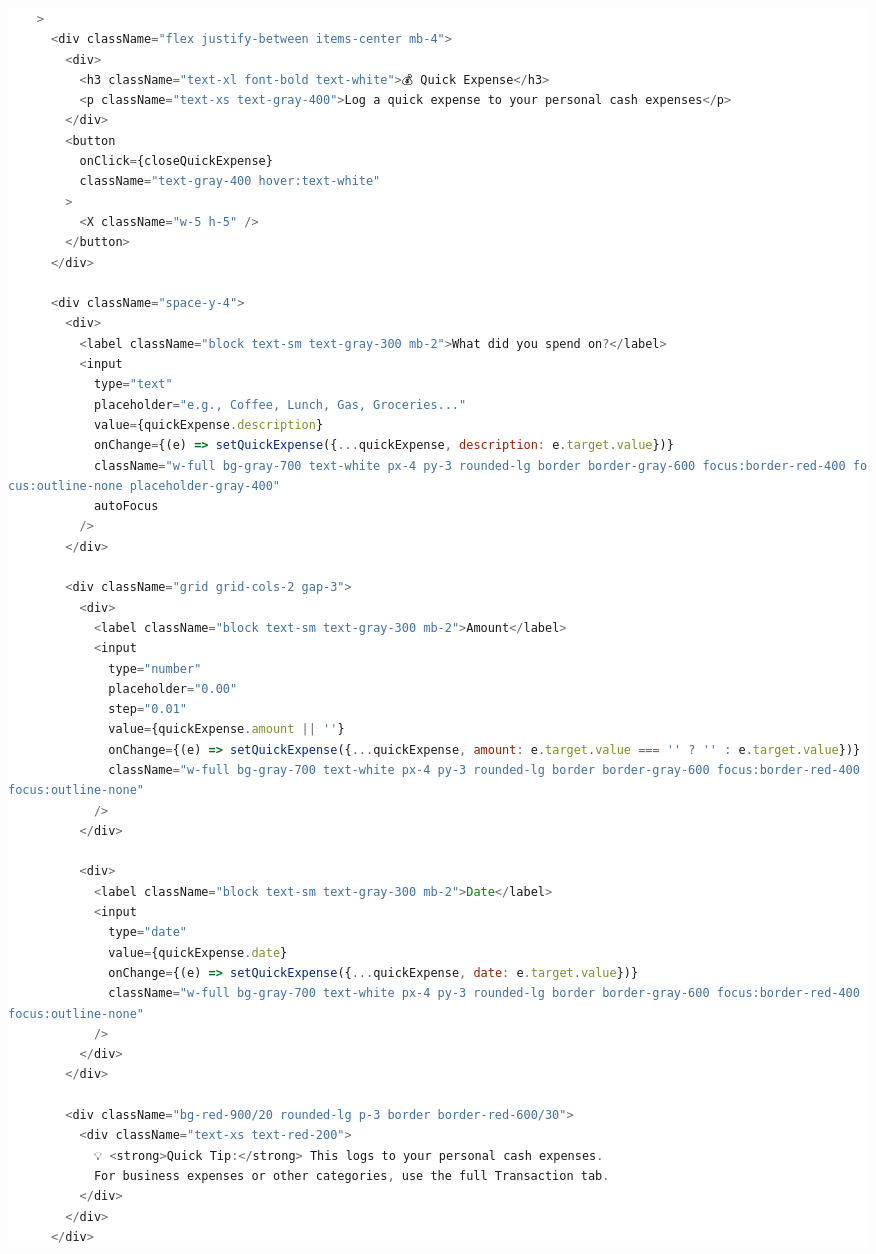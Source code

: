 ```javascript
    >
      <div className="flex justify-between items-center mb-4">
        <div>
          <h3 className="text-xl font-bold text-white">💰 Quick Expense</h3>
          <p className="text-xs text-gray-400">Log a quick expense to your personal cash expenses</p>
        </div>
        <button
          onClick={closeQuickExpense}
          className="text-gray-400 hover:text-white"
        >
          <X className="w-5 h-5" />
        </button>
      </div>
      
      <div className="space-y-4">
        <div>
          <label className="block text-sm text-gray-300 mb-2">What did you spend on?</label>
          <input
            type="text"
            placeholder="e.g., Coffee, Lunch, Gas, Groceries..."
            value={quickExpense.description}
            onChange={(e) => setQuickExpense({...quickExpense, description: e.target.value})}
            className="w-full bg-gray-700 text-white px-4 py-3 rounded-lg border border-gray-600 focus:border-red-400 focus:outline-none placeholder-gray-400"
            autoFocus
          />
        </div>
        
        <div className="grid grid-cols-2 gap-3">
          <div>
            <label className="block text-sm text-gray-300 mb-2">Amount</label>
            <input
              type="number"
              placeholder="0.00"
              step="0.01"
              value={quickExpense.amount || ''}
              onChange={(e) => setQuickExpense({...quickExpense, amount: e.target.value === '' ? '' : e.target.value})}
              className="w-full bg-gray-700 text-white px-4 py-3 rounded-lg border border-gray-600 focus:border-red-400 focus:outline-none"
            />
          </div>
          
          <div>
            <label className="block text-sm text-gray-300 mb-2">Date</label>
            <input
              type="date"
              value={quickExpense.date}
              onChange={(e) => setQuickExpense({...quickExpense, date: e.target.value})}
              className="w-full bg-gray-700 text-white px-4 py-3 rounded-lg border border-gray-600 focus:border-red-400 focus:outline-none"
            />
          </div>
        </div>

        <div className="bg-red-900/20 rounded-lg p-3 border border-red-600/30">
          <div className="text-xs text-red-200">
            💡 <strong>Quick Tip:</strong> This logs to your personal cash expenses. 
            For business expenses or other categories, use the full Transaction tab.
          </div>
        </div>
      </div>
```
